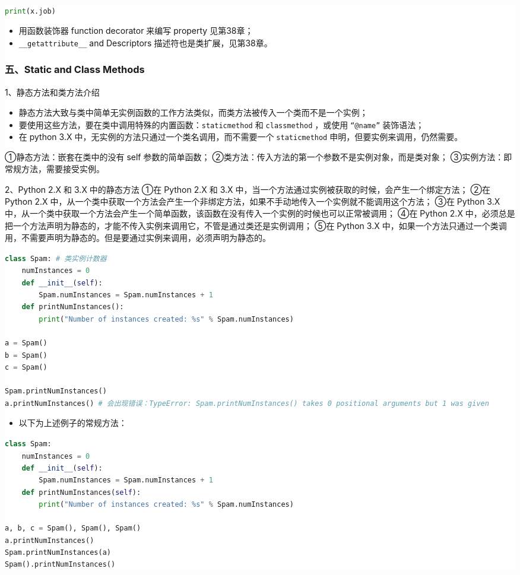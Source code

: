 ``` python
print(x.job)
```

- 用函数装饰器 function decorator 来编写 property 见第38章；
- `__getattribute__` and Descriptors 描述符也是类扩展，见第38章。

### 五、Static and Class Methods
1、静态方法和类方法介绍
- 静态方法大致与类中简单无实例函数的工作方法类似，而类方法被传入一个类而不是一个实例；
- 要使用这些方法，要在类中调用特殊的内置函数：`staticmethod` 和 `classmethod` ，或使用 `“@name”` 装饰语法；
- 在 python 3.X 中，无实例的方法只通过一个类名调用，而不需要一个 `staticmethod` 申明，但要实例来调用，仍然需要。

①静态方法：嵌套在类中的没有 self 参数的简单函数；
②类方法：传入方法的第一个参数不是实例对象，而是类对象；
③实例方法：即常规方法，需要接受实例。

2、Python 2.X 和 3.X 中的静态方法
①在 Python 2.X 和 3.X 中，当一个方法通过实例被获取的时候，会产生一个绑定方法；
②在 Python 2.X 中，从一个类中获取一个方法会产生一个非绑定方法，如果不手动地传入一个实例就不能调用这个方法；
③在 Python 3.X 中，从一个类中获取一个方法会产生一个简单函数，该函数在没有传入一个实例的时候也可以正常被调用；
④在 Python 2.X 中，必须总是把一个方法声明为静态的，才能不传入实例来调用它，不管是通过类还是实例调用；
⑤在 Python 3.X 中，如果一个方法只通过一个类调用，不需要声明为静态的。但是要通过实例来调用，必须声明为静态的。

``` python
class Spam: # 类实例计数器
    numInstances = 0
    def __init__(self):
        Spam.numInstances = Spam.numInstances + 1
    def printNumInstances():
        print("Number of instances created: %s" % Spam.numInstances)

a = Spam()
b = Spam()
c = Spam()

Spam.printNumInstances()
a.printNumInstances() # 会出现错误：TypeError: Spam.printNumInstances() takes 0 positional arguments but 1 was given
```

- 以下为上述例子的常规方法：

``` python
class Spam:
    numInstances = 0
    def __init__(self):
        Spam.numInstances = Spam.numInstances + 1
    def printNumInstances(self):
        print("Number of instances created: %s" % Spam.numInstances)

a, b, c = Spam(), Spam(), Spam()
a.printNumInstances()
Spam.printNumInstances(a)
Spam().printNumInstances()
```
